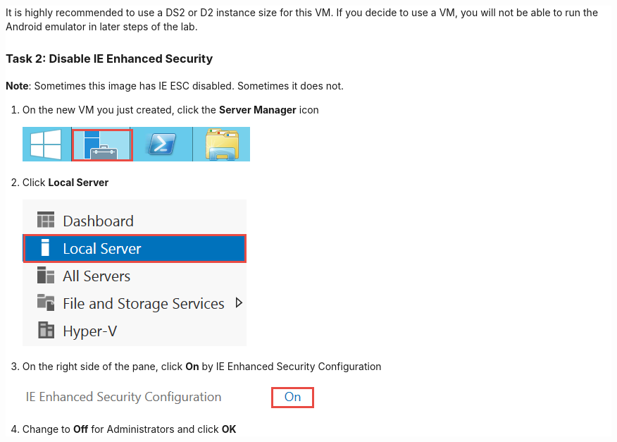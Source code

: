 It is highly recommended to use a DS2 or D2 instance size for this VM. If you decide to use a VM, you will not be able to run the Android emulator in later steps of the lab.

### Task 2: Disable IE Enhanced Security

**Note**: Sometimes this image has IE ESC disabled. Sometimes it does not.

1.  On the new VM you just created, click the **Server Manager** icon

    ![Screenshot of the Server Manager icon.](images/Hands-onlabstep-by-step-Appmodernizationimages/media/image4.png "Server Manager icon")

2.  Click **Local Server**

    ![Local Server is selected in the Server Manager menu.](images/Hands-onlabstep-by-step-Appmodernizationimages/media/image5.png "Server Manager menu")

3.  On the right side of the pane, click **On** by IE Enhanced Security Configuration

    ![Next to IE Enhanced Security Configuration, On is selected.](images/Hands-onlabstep-by-step-Appmodernizationimages/media/image6.png "IE Enhanced Security Configuration option")

4.  Change to **Off** for Administrators and click **OK**

